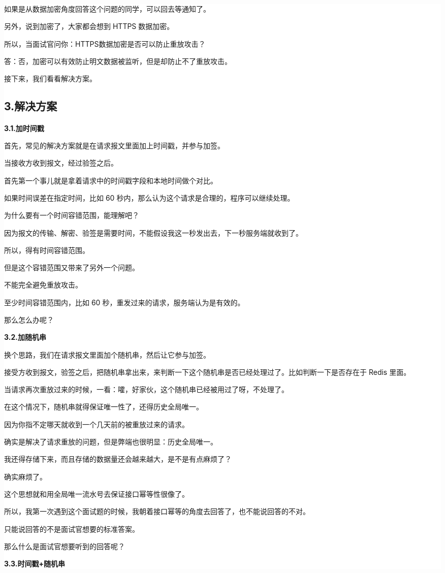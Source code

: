 如果是从数据加密角度回答这个问题的同学，可以回去等通知了。

另外，说到加密了，大家都会想到 HTTPS 数据加密。

所以，当面试官问你：HTTPS数据加密是否可以防止重放攻击？

答：否，加密可以有效防止明文数据被监听，但是却防止不了重放攻击。

接下来，我们看看解决方案。

## 3.解决方案

**3.1.加时间戳**

首先，常见的解决方案就是在请求报文里面加上时间戳，并参与加签。

当接收方收到报文，经过验签之后。

首先第一个事儿就是拿着请求中的时间戳字段和本地时间做个对比。

如果时间误差在指定时间，比如 60 秒内，那么认为这个请求是合理的，程序可以继续处理。

为什么要有一个时间容错范围，能理解吧？

因为报文的传输、解密、验签是需要时间，不能假设我这一秒发出去，下一秒服务端就收到了。

所以，得有时间容错范围。

但是这个容错范围又带来了另外一个问题。

不能完全避免重放攻击。

至少时间容错范围内，比如 60 秒，重发过来的请求，服务端认为是有效的。

那么怎么办呢？

**3.2.加随机串**

换个思路，我们在请求报文里面加个随机串，然后让它参与加签。

接受方收到报文，验签之后，把随机串拿出来，来判断一下这个随机串是否已经处理过了。比如判断一下是否存在于 Redis 里面。

当请求再次重放过来的时候，一看：嚯，好家伙，这个随机串已经被用过了呀，不处理了。

在这个情况下，随机串就得保证唯一性了，还得历史全局唯一。

因为你指不定哪天就收到一个几天前的被重放过来的请求。

确实是解决了请求重放的问题，但是弊端也很明显：历史全局唯一。

我还得存储下来，而且存储的数据量还会越来越大，是不是有点麻烦了？

确实麻烦了。

这个思想就和用全局唯一流水号去保证接口幂等性很像了。

所以，我第一次遇到这个面试题的时候，我朝着接口幂等的角度去回答了，也不能说回答的不对。

只能说回答的不是面试官想要的标准答案。

那么什么是面试官想要听到的回答呢？

**3.3.时间戳+随机串**
